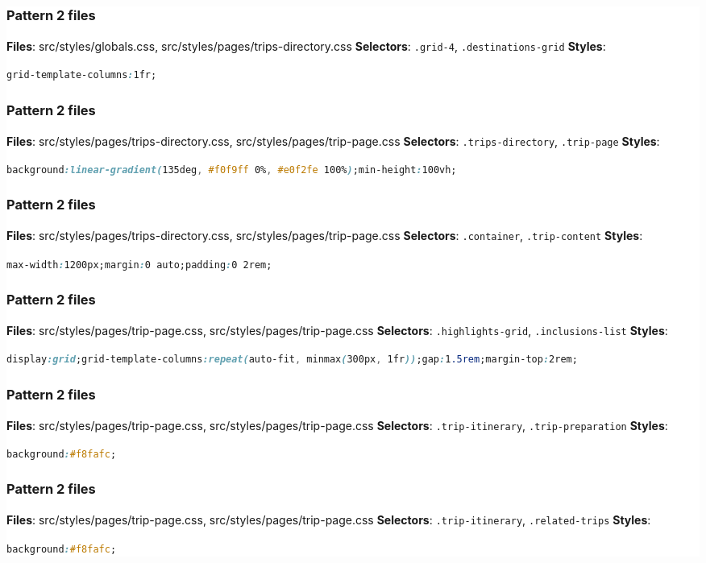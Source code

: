
### Pattern 2 files
**Files**: src/styles/globals.css, src/styles/pages/trips-directory.css
**Selectors**: `.grid-4`, `.destinations-grid`
**Styles**:
```css
grid-template-columns:1fr;
```


### Pattern 2 files
**Files**: src/styles/pages/trips-directory.css, src/styles/pages/trip-page.css
**Selectors**: `.trips-directory`, `.trip-page`
**Styles**:
```css
background:linear-gradient(135deg, #f0f9ff 0%, #e0f2fe 100%);min-height:100vh;
```


### Pattern 2 files
**Files**: src/styles/pages/trips-directory.css, src/styles/pages/trip-page.css
**Selectors**: `.container`, `.trip-content`
**Styles**:
```css
max-width:1200px;margin:0 auto;padding:0 2rem;
```


### Pattern 2 files
**Files**: src/styles/pages/trip-page.css, src/styles/pages/trip-page.css
**Selectors**: `.highlights-grid`, `.inclusions-list`
**Styles**:
```css
display:grid;grid-template-columns:repeat(auto-fit, minmax(300px, 1fr));gap:1.5rem;margin-top:2rem;
```


### Pattern 2 files
**Files**: src/styles/pages/trip-page.css, src/styles/pages/trip-page.css
**Selectors**: `.trip-itinerary`, `.trip-preparation`
**Styles**:
```css
background:#f8fafc;
```


### Pattern 2 files
**Files**: src/styles/pages/trip-page.css, src/styles/pages/trip-page.css
**Selectors**: `.trip-itinerary`, `.related-trips`
**Styles**:
```css
background:#f8fafc;
```

